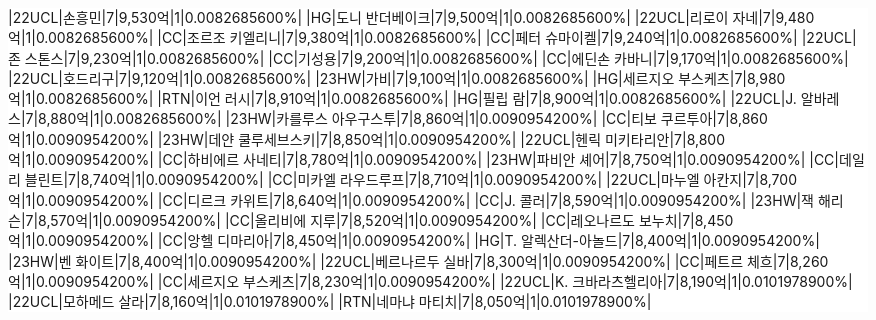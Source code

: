|22UCL|손흥민|7|9,530억|1|0.0082685600%|
|HG|도니 반더베이크|7|9,500억|1|0.0082685600%|
|22UCL|리로이 자네|7|9,480억|1|0.0082685600%|
|CC|조르조 키엘리니|7|9,380억|1|0.0082685600%|
|CC|페터 슈마이켈|7|9,240억|1|0.0082685600%|
|22UCL|존 스톤스|7|9,230억|1|0.0082685600%|
|CC|기성용|7|9,200억|1|0.0082685600%|
|CC|에딘손 카바니|7|9,170억|1|0.0082685600%|
|22UCL|호드리구|7|9,120억|1|0.0082685600%|
|23HW|가비|7|9,100억|1|0.0082685600%|
|HG|세르지오 부스케츠|7|8,980억|1|0.0082685600%|
|RTN|이언 러시|7|8,910억|1|0.0082685600%|
|HG|필립 람|7|8,900억|1|0.0082685600%|
|22UCL|J. 알바레스|7|8,880억|1|0.0082685600%|
|23HW|카를루스 아우구스투|7|8,860억|1|0.0090954200%|
|CC|티보 쿠르투아|7|8,860억|1|0.0090954200%|
|23HW|데얀 쿨루세브스키|7|8,850억|1|0.0090954200%|
|22UCL|헨릭 미키타리안|7|8,800억|1|0.0090954200%|
|CC|하비에르 사네티|7|8,780억|1|0.0090954200%|
|23HW|파비안 셰어|7|8,750억|1|0.0090954200%|
|CC|데일리 블린트|7|8,740억|1|0.0090954200%|
|CC|미카엘 라우드루프|7|8,710억|1|0.0090954200%|
|22UCL|마누엘 아칸지|7|8,700억|1|0.0090954200%|
|CC|디르크 카위트|7|8,640억|1|0.0090954200%|
|CC|J. 콜러|7|8,590억|1|0.0090954200%|
|23HW|잭 해리슨|7|8,570억|1|0.0090954200%|
|CC|올리비에 지루|7|8,520억|1|0.0090954200%|
|CC|레오나르도 보누치|7|8,450억|1|0.0090954200%|
|CC|앙헬 디마리아|7|8,450억|1|0.0090954200%|
|HG|T. 알렉산더-아놀드|7|8,400억|1|0.0090954200%|
|23HW|벤 화이트|7|8,400억|1|0.0090954200%|
|22UCL|베르나르두 실바|7|8,300억|1|0.0090954200%|
|CC|페트르 체흐|7|8,260억|1|0.0090954200%|
|CC|세르지오 부스케츠|7|8,230억|1|0.0090954200%|
|22UCL|K. 크바라츠헬리아|7|8,190억|1|0.0101978900%|
|22UCL|모하메드 살라|7|8,160억|1|0.0101978900%|
|RTN|네마냐 마티치|7|8,050억|1|0.0101978900%|